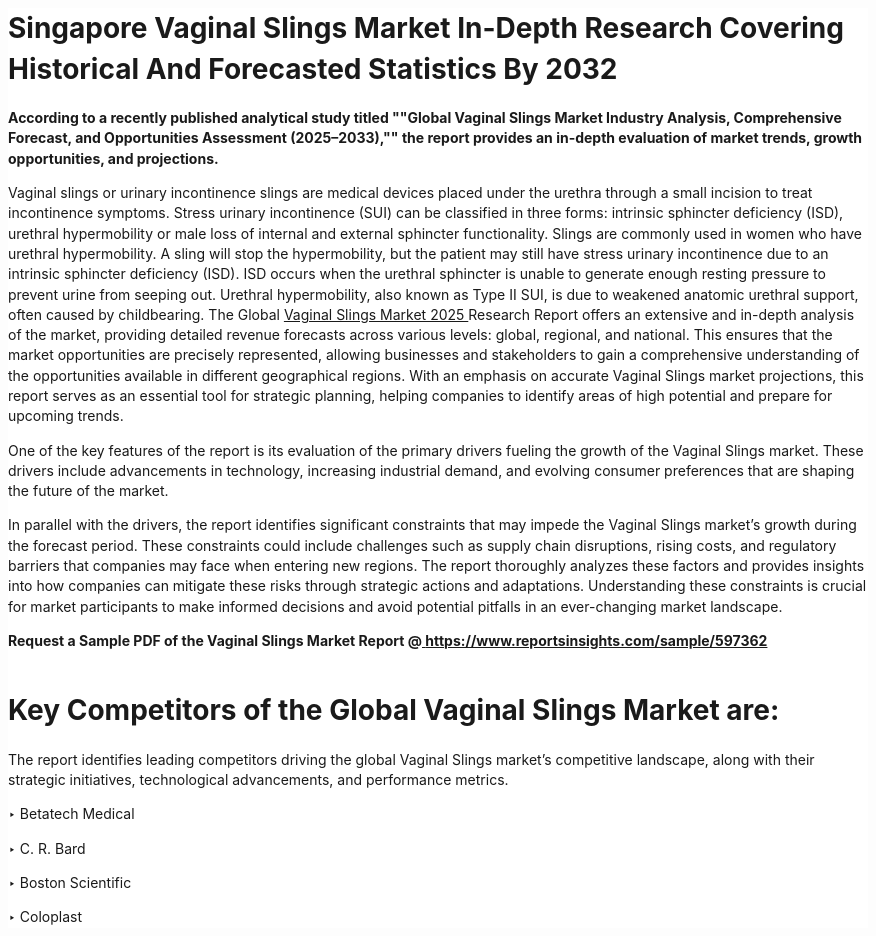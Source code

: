 # Singapore Vaginal Slings Market In-Depth Research Covering Historical And Forecasted Statistics By 2032

<strong>According to a recently published analytical study titled ""Global Vaginal Slings Market Industry Analysis, Comprehensive Forecast, and Opportunities Assessment (2025–2033),"" the report provides an in-depth evaluation of market trends, growth opportunities, and projections.</strong>

Vaginal slings or urinary incontinence slings are medical devices placed under the urethra through a small incision to treat incontinence symptoms. Stress urinary incontinence (SUI) can be classified in three forms: intrinsic sphincter deficiency (ISD), urethral hypermobility or male loss of internal and external sphincter functionality. Slings are commonly used in women who have urethral hypermobility. A sling will stop the hypermobility, but the patient may still have stress urinary incontinence due to an intrinsic sphincter deficiency (ISD). ISD occurs when the urethral sphincter is unable to generate enough resting pressure to prevent urine from seeping out. Urethral hypermobility, also known as Type II SUI, is due to weakened anatomic urethral support, often caused by childbearing. The Global <a href=https://www.reportsinsights.com/sample/597362>Vaginal Slings Market 2025 </a> Research Report offers an extensive and in-depth analysis of the market, providing detailed revenue forecasts across various levels: global, regional, and national. This ensures that the market opportunities are precisely represented, allowing businesses and stakeholders to gain a comprehensive understanding of the opportunities available in different geographical regions. With an emphasis on accurate Vaginal Slings market projections, this report serves as an essential tool for strategic planning, helping companies to identify areas of high potential and prepare for upcoming trends.

One of the key features of the report is its evaluation of the primary drivers fueling the growth of the Vaginal Slings market. These drivers include advancements in technology, increasing industrial demand, and evolving consumer preferences that are shaping the future of the market. 

In parallel with the drivers, the report identifies significant constraints that may impede the Vaginal Slings market’s growth during the forecast period. These constraints could include challenges such as supply chain disruptions, rising costs, and regulatory barriers that companies may face when entering new regions. The report thoroughly analyzes these factors and provides insights into how companies can mitigate these risks through strategic actions and adaptations. Understanding these constraints is crucial for market participants to make informed decisions and avoid potential pitfalls in an ever-changing market landscape.

<strong>Request a Sample PDF of the Vaginal Slings Market Report </strong><strong>@<a href=https://www.reportsinsights.com/sample/597362> https://www.reportsinsights.com/sample/597362</a></strong></font>

# <strong>Key Competitors of the Global Vaginal Slings Market are:</strong>

The report identifies leading competitors driving the global Vaginal Slings market’s competitive landscape, along with their strategic initiatives, technological advancements, and performance metrics.

‣ Betatech Medical

‣ C. R. Bard

‣ Boston Scientific

‣ Coloplast
